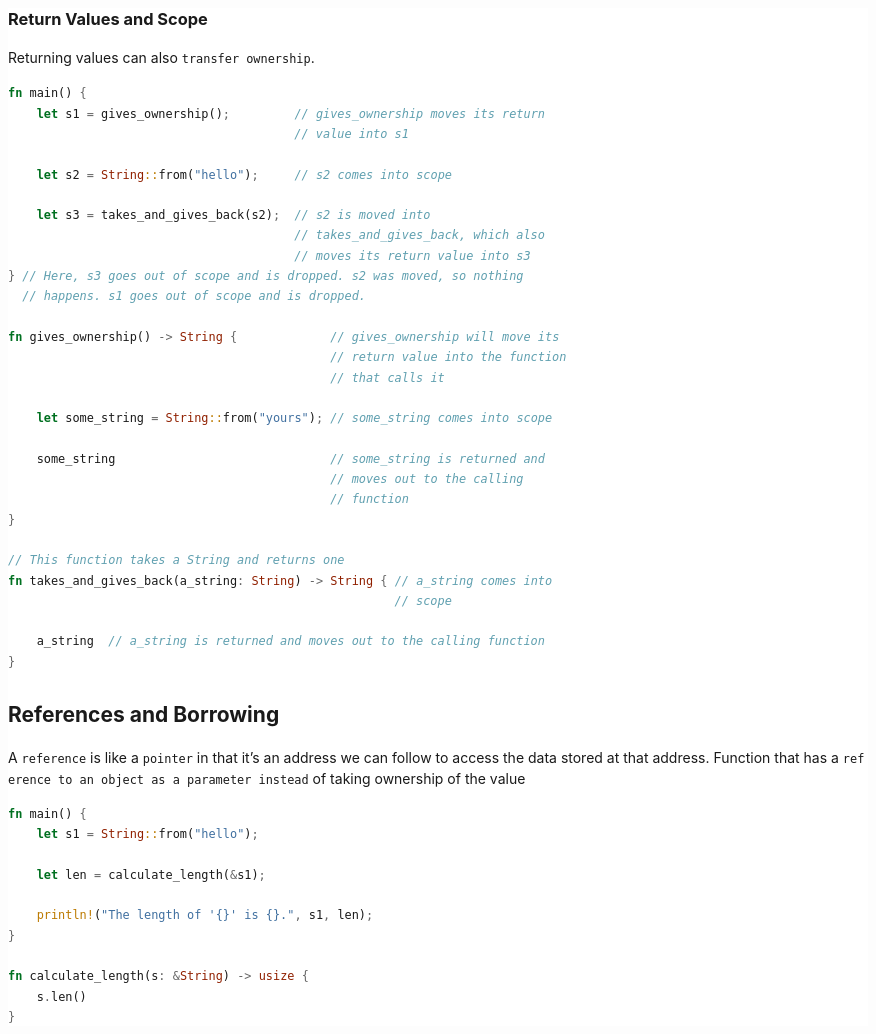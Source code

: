 ### Return Values and Scope
Returning values can also `transfer ownership`.
```rust
fn main() {
    let s1 = gives_ownership();         // gives_ownership moves its return
                                        // value into s1

    let s2 = String::from("hello");     // s2 comes into scope

    let s3 = takes_and_gives_back(s2);  // s2 is moved into
                                        // takes_and_gives_back, which also
                                        // moves its return value into s3
} // Here, s3 goes out of scope and is dropped. s2 was moved, so nothing
  // happens. s1 goes out of scope and is dropped.

fn gives_ownership() -> String {             // gives_ownership will move its
                                             // return value into the function
                                             // that calls it

    let some_string = String::from("yours"); // some_string comes into scope

    some_string                              // some_string is returned and
                                             // moves out to the calling
                                             // function
}

// This function takes a String and returns one
fn takes_and_gives_back(a_string: String) -> String { // a_string comes into
                                                      // scope

    a_string  // a_string is returned and moves out to the calling function
}
```

## References and Borrowing

A `reference` is like a `pointer` in that it’s an address we can follow to access the data stored at that address.
Function that has a `reference to an object as a parameter instead` of taking ownership of the value
```rust
fn main() {
    let s1 = String::from("hello");

    let len = calculate_length(&s1);

    println!("The length of '{}' is {}.", s1, len);
}

fn calculate_length(s: &String) -> usize {
    s.len()
}
```
